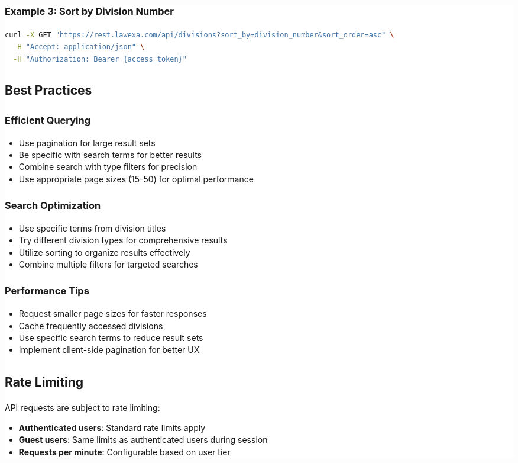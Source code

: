 ### Example 3: Sort by Division Number
```bash
curl -X GET "https://rest.lawexa.com/api/divisions?sort_by=division_number&sort_order=asc" \
  -H "Accept: application/json" \
  -H "Authorization: Bearer {access_token}"
```

## Best Practices

### Efficient Querying
- Use pagination for large result sets
- Be specific with search terms for better results
- Combine search with type filters for precision
- Use appropriate page sizes (15-50) for optimal performance

### Search Optimization
- Use specific terms from division titles
- Try different division types for comprehensive results
- Utilize sorting to organize results effectively
- Combine multiple filters for targeted searches

### Performance Tips
- Request smaller page sizes for faster responses
- Cache frequently accessed divisions
- Use specific search terms to reduce result sets
- Implement client-side pagination for better UX

## Rate Limiting
API requests are subject to rate limiting:
- **Authenticated users**: Standard rate limits apply
- **Guest users**: Same limits as authenticated users during session
- **Requests per minute**: Configurable based on user tier